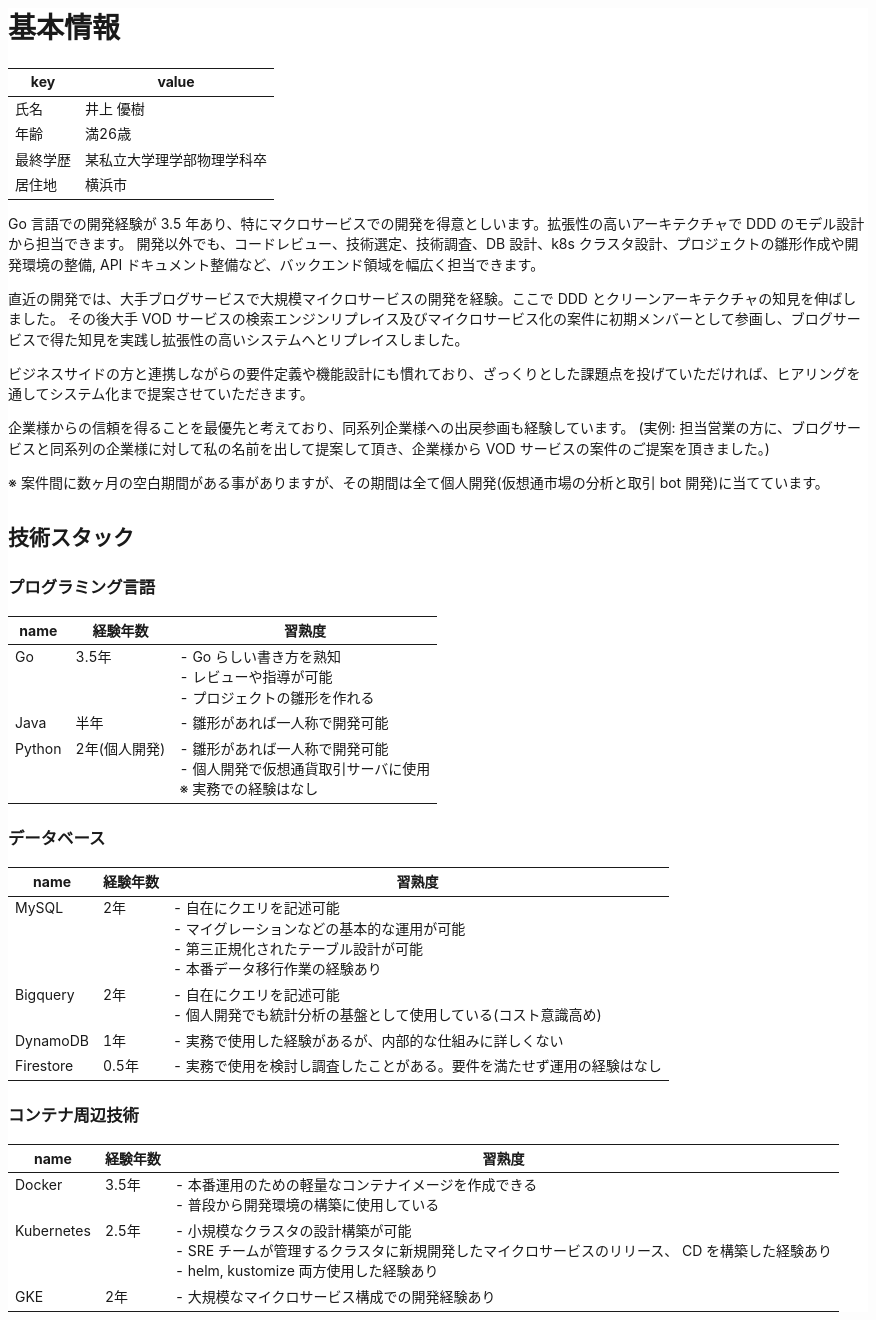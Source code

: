 # 基本情報

| key  | value         |
|------|---------------|
| 氏名   | 井上 優樹         |
| 年齢   | 満26歳          |
| 最終学歴 | 某私立大学理学部物理学科卒 |
| 居住地  | 横浜市           |

Go 言語での開発経験が 3.5 年あり、特にマクロサービスでの開発を得意としいます。拡張性の高いアーキテクチャで DDD のモデル設計から担当できます。
開発以外でも、コードレビュー、技術選定、技術調査、DB 設計、k8s クラスタ設計、プロジェクトの雛形作成や開発環境の整備, API
ドキュメント整備など、バックエンド領域を幅広く担当できます。

直近の開発では、大手ブログサービスで大規模マイクロサービスの開発を経験。ここで DDD とクリーンアーキテクチャの知見を伸ばしました。
その後大手 VOD サービスの検索エンジンリプレイス及びマイクロサービス化の案件に初期メンバーとして参画し、ブログサービスで得た知見を実践し拡張性の高いシステムへとリプレイスしました。

ビジネスサイドの方と連携しながらの要件定義や機能設計にも慣れており、ざっくりとした課題点を投げていただければ、ヒアリングを通してシステム化まで提案させていただきます。

企業様からの信頼を得ることを最優先と考えており、同系列企業様への出戻参画も経験しています。
(実例: 担当営業の方に、ブログサービスと同系列の企業様に対して私の名前を出して提案して頂き、企業様から VOD サービスの案件のご提案を頂きました。)

※ 案件間に数ヶ月の空白期間がある事がありますが、その期間は全て個人開発(仮想通市場の分析と取引 bot 開発)に当てています。

## 技術スタック

### プログラミング言語

| name   | 経験年数     | 習熟度                                                         |
|--------|----------|-------------------------------------------------------------|
| Go     | 3.5年     | - Go らしい書き方を熟知<br/>- レビューや指導が可能<br/>- プロジェクトの雛形を作れる         |
| Java   | 半年       | - 雛形があれば一人称で開発可能                                            |
| Python | 2年(個人開発) | - 雛形があれば一人称で開発可能 <br/>- 個人開発で仮想通貨取引サーバに使用 <br/> ※ 実務での経験はなし |

### データベース

| name      | 経験年数 | 習熟度                                                                                   |
|-----------|------|---------------------------------------------------------------------------------------|
| MySQL     | 2年   | - 自在にクエリを記述可能<br/>- マイグレーションなどの基本的な運用が可能<br/>- 第三正規化されたテーブル設計が可能<br/>- 本番データ移行作業の経験あり |
| Bigquery  | 2年   | - 自在にクエリを記述可能<br/>- 個人開発でも統計分析の基盤として使用している(コスト意識高め)                                   |
| DynamoDB  | 1年   | - 実務で使用した経験があるが、内部的な仕組みに詳しくない                                                         |
| Firestore | 0.5年 | - 実務で使用を検討し調査したことがある。要件を満たせず運用の経験はなし                                                  |

### コンテナ周辺技術

| name       | 経験年数 | 習熟度                                                                                                          |
|------------|------|--------------------------------------------------------------------------------------------------------------|
| Docker     | 3.5年 | - 本番運用のための軽量なコンテナイメージを作成できる<br/>- 普段から開発環境の構築に使用している                                                         |
| Kubernetes | 2.5年 | - 小規模なクラスタの設計構築が可能<br/>- SRE チームが管理するクラスタに新規開発したマイクロサービスのリリース、 CD を構築した経験あり<br/>- helm, kustomize 両方使用した経験あり |
| GKE        | 2年   | - 大規模なマイクロサービス構成での開発経験あり                                                                                     |
